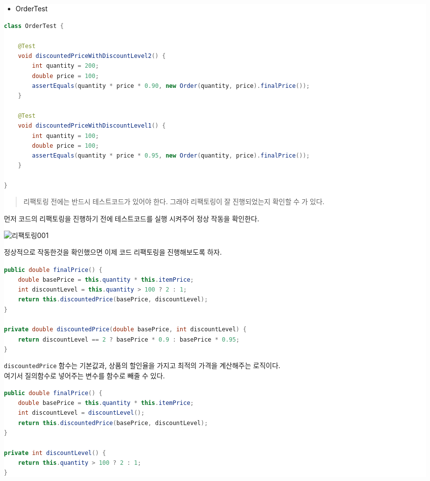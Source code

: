 ```java
```

- OrderTest

```java
class OrderTest {

    @Test
    void discountedPriceWithDiscountLevel2() {
        int quantity = 200;
        double price = 100;
        assertEquals(quantity * price * 0.90, new Order(quantity, price).finalPrice());
    }

    @Test
    void discountedPriceWithDiscountLevel1() {
        int quantity = 100;
        double price = 100;
        assertEquals(quantity * price * 0.95, new Order(quantity, price).finalPrice());
    }

}
```

> 리팩토링 전에는 반드시 테스트코드가 있어야 한다. 그래야 리팩토링이 잘 진행되었는지 확인할 수 가 있다.

먼저 코드의 리팩토링을 진행하기 전에 테스트코드를 실행 시켜주어 정상 작동을 확인한다.

![리팩토링001](D:\workspace\dh37789.github.io\assets\image\2022-09\29-refact001.png)

정상적으로 작동한것을 확인했으면 이제 코드 리팩토링을 진행해보도록 하자.

```java
public double finalPrice() {
    double basePrice = this.quantity * this.itemPrice;
    int discountLevel = this.quantity > 100 ? 2 : 1;
    return this.discountedPrice(basePrice, discountLevel);
}

private double discountedPrice(double basePrice, int discountLevel) {
    return discountLevel == 2 ? basePrice * 0.9 : basePrice * 0.95;
}
```

`discountedPrice` 함수는 기본값과, 상품의 할인율을 가지고 최적의 가격을 계산해주는 로직이다.  
여기서 질의함수로 넣어주는 변수를 함수로 빼줄 수 있다. 

```java
public double finalPrice() {
    double basePrice = this.quantity * this.itemPrice;
    int discountLevel = discountLevel();
    return this.discountedPrice(basePrice, discountLevel);
}

private int discountLevel() {
    return this.quantity > 100 ? 2 : 1;
}
```
